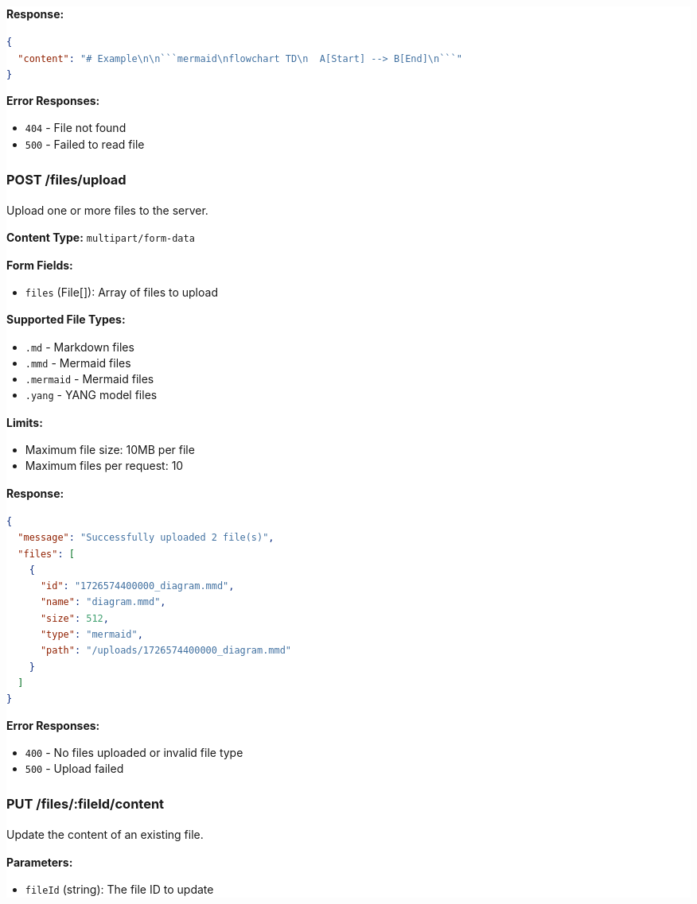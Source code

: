 **Response:**
```json
{
  "content": "# Example\n\n```mermaid\nflowchart TD\n  A[Start] --> B[End]\n```"
}
```

**Error Responses:**
- `404` - File not found
- `500` - Failed to read file

### POST /files/upload
Upload one or more files to the server.

**Content Type:** `multipart/form-data`

**Form Fields:**
- `files` (File[]): Array of files to upload

**Supported File Types:**
- `.md` - Markdown files
- `.mmd` - Mermaid files
- `.mermaid` - Mermaid files
- `.yang` - YANG model files

**Limits:**
- Maximum file size: 10MB per file
- Maximum files per request: 10

**Response:**
```json
{
  "message": "Successfully uploaded 2 file(s)",
  "files": [
    {
      "id": "1726574400000_diagram.mmd",
      "name": "diagram.mmd",
      "size": 512,
      "type": "mermaid",
      "path": "/uploads/1726574400000_diagram.mmd"
    }
  ]
}
```

**Error Responses:**
- `400` - No files uploaded or invalid file type
- `500` - Upload failed

### PUT /files/:fileId/content
Update the content of an existing file.

**Parameters:**
- `fileId` (string): The file ID to update
